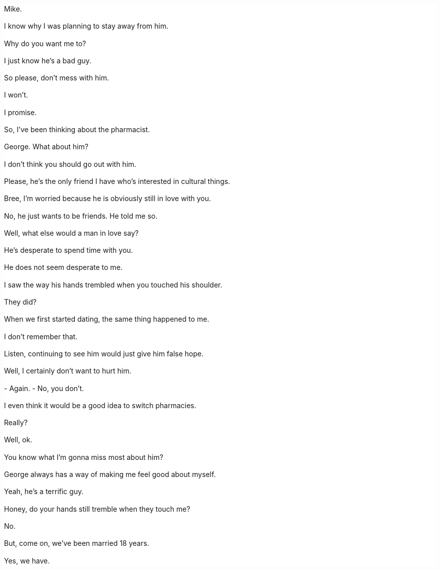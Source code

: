 Mike.

I know why I was planning to stay away from him.

Why do you want me to?

I just know he’s a bad guy.

So please, don’t mess with him.

  I won’t.

I promise.

So, I’ve been thinking about the pharmacist.

George. What about him?

I don’t think you should go out with him.

Please, he’s the only friend I have who’s interested in cultural things.

Bree, I’m worried because he is obviously still in love with you.

No, he just wants to be friends. He told me so.

Well, what else would a man in love say?

He’s desperate to spend time with you.

He does not seem desperate to me.

I saw the way his hands trembled when you touched his shoulder.

They did?

When we first started dating, the same thing happened to me.

I don’t remember that.

Listen, continuing to see him would just give him false hope.

  Well, I certainly don’t want to hurt him.

\- Again. - No, you don’t.

I even think it would be a good idea to switch pharmacies.

Really?

Well, ok.

You know what I’m gonna miss most about him?

George always has a way of making me feel good about myself.

Yeah, he’s a terrific guy.

Honey, do your hands still tremble when they touch me?

No.

But, come on, we’ve been married 18 years.

Yes, we have.
